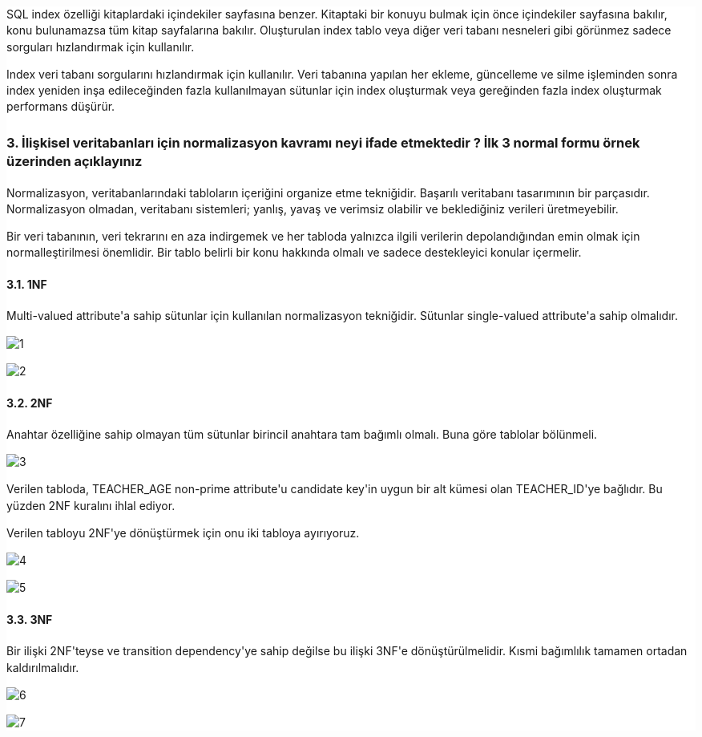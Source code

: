 SQL index özelliği kitaplardaki içindekiler sayfasına benzer. Kitaptaki bir konuyu bulmak için önce içindekiler sayfasına bakılır, konu bulunamazsa tüm kitap sayfalarına bakılır. Oluşturulan index tablo veya diğer veri tabanı nesneleri gibi görünmez sadece sorguları hızlandırmak için kullanılır.

Index veri tabanı sorgularını hızlandırmak için kullanılır. Veri tabanına yapılan her ekleme, güncelleme ve silme işleminden sonra index yeniden inşa edileceğinden fazla kullanılmayan sütunlar için index oluşturmak veya gereğinden fazla index oluşturmak performans düşürür.

### 3. İlişkisel veritabanları için normalizasyon kavramı neyi ifade etmektedir ? İlk 3 normal formu örnek üzerinden açıklayınız

Normalizasyon, veritabanlarındaki tabloların içeriğini organize etme tekniğidir. Başarılı veritabanı tasarımının bir parçasıdır. Normalizasyon olmadan, veritabanı sistemleri; yanlış, yavaş ve verimsiz olabilir ve beklediğiniz verileri üretmeyebilir.

Bir veri tabanının, veri tekrarını en aza indirgemek ve her tabloda yalnızca ilgili verilerin depolandığından emin olmak için normalleştirilmesi önemlidir. Bir tablo belirli bir konu hakkında olmalı ve sadece destekleyici konular içermelir.

#### 3.1. 1NF

Multi-valued attribute'a sahip sütunlar için kullanılan normalizasyon tekniğidir. Sütunlar single-valued attribute'a sahip olmalıdır.

![1](./images/1.png)

![2](./images/2.png)

#### 3.2. 2NF

Anahtar özelliğine sahip olmayan tüm sütunlar birincil anahtara tam bağımlı olmalı. Buna göre tablolar bölünmeli.

![3](./images/3.png)

Verilen tabloda, TEACHER_AGE non-prime attribute'u candidate key'in uygun bir alt kümesi olan TEACHER_ID'ye bağlıdır. Bu yüzden 2NF kuralını ihlal ediyor.

Verilen tabloyu 2NF'ye dönüştürmek için onu iki tabloya ayırıyoruz.

![4](./images/4.png)

![5](./images/5.png)

#### 3.3. 3NF

Bir ilişki 2NF'teyse ve transition dependency'ye sahip değilse bu ilişki 3NF'e dönüştürülmelidir. Kısmi bağımlılık tamamen ortadan kaldırılmalıdır.

![6](./images/6.png)

![7](./images/7.png)
